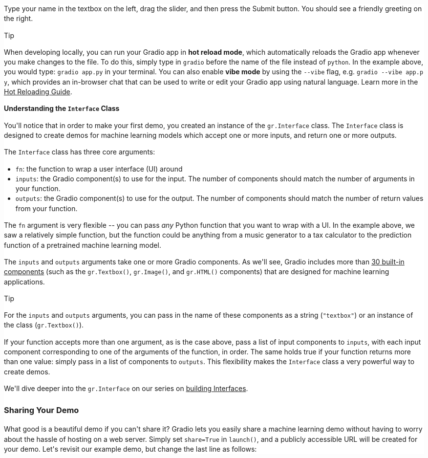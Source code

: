 Type your name in the textbox on the left, drag the slider, and then press the Submit button. You should see a friendly greeting on the right.

> [!TIP]
> When developing locally, you can run your Gradio app in <strong>hot reload mode</strong>, which automatically reloads the Gradio app whenever you make changes to the file. To do this, simply type in <code>gradio</code> before the name of the file instead of <code>python</code>. In the example above, you would type: `gradio app.py` in your terminal. You can also enable <strong>vibe mode</strong> by using the <code>--vibe</code> flag, e.g. <code>gradio --vibe app.py</code>, which provides an in-browser chat that can be used to write or edit your Gradio app using natural language. Learn more in the <a href="https://www.gradio.app/guides/developing-faster-with-reload-mode">Hot Reloading Guide</a>.

**Understanding the `Interface` Class**

You'll notice that in order to make your first demo, you created an instance of the `gr.Interface` class. The `Interface` class is designed to create demos for machine learning models which accept one or more inputs, and return one or more outputs.

The `Interface` class has three core arguments:

- `fn`: the function to wrap a user interface (UI) around
- `inputs`: the Gradio component(s) to use for the input. The number of components should match the number of arguments in your function.
- `outputs`: the Gradio component(s) to use for the output. The number of components should match the number of return values from your function.

The `fn` argument is very flexible -- you can pass _any_ Python function that you want to wrap with a UI. In the example above, we saw a relatively simple function, but the function could be anything from a music generator to a tax calculator to the prediction function of a pretrained machine learning model.

The `inputs` and `outputs` arguments take one or more Gradio components. As we'll see, Gradio includes more than [30 built-in components](https://www.gradio.app/docs/gradio/introduction) (such as the `gr.Textbox()`, `gr.Image()`, and `gr.HTML()` components) that are designed for machine learning applications.

> [!TIP]
> For the `inputs` and `outputs` arguments, you can pass in the name of these components as a string (`"textbox"`) or an instance of the class (`gr.Textbox()`).

If your function accepts more than one argument, as is the case above, pass a list of input components to `inputs`, with each input component corresponding to one of the arguments of the function, in order. The same holds true if your function returns more than one value: simply pass in a list of components to `outputs`. This flexibility makes the `Interface` class a very powerful way to create demos.

We'll dive deeper into the `gr.Interface` on our series on [building Interfaces](https://www.gradio.app/main/guides/the-interface-class).

### Sharing Your Demo

What good is a beautiful demo if you can't share it? Gradio lets you easily share a machine learning demo without having to worry about the hassle of hosting on a web server. Simply set `share=True` in `launch()`, and a publicly accessible URL will be created for your demo. Let's revisit our example demo, but change the last line as follows:
